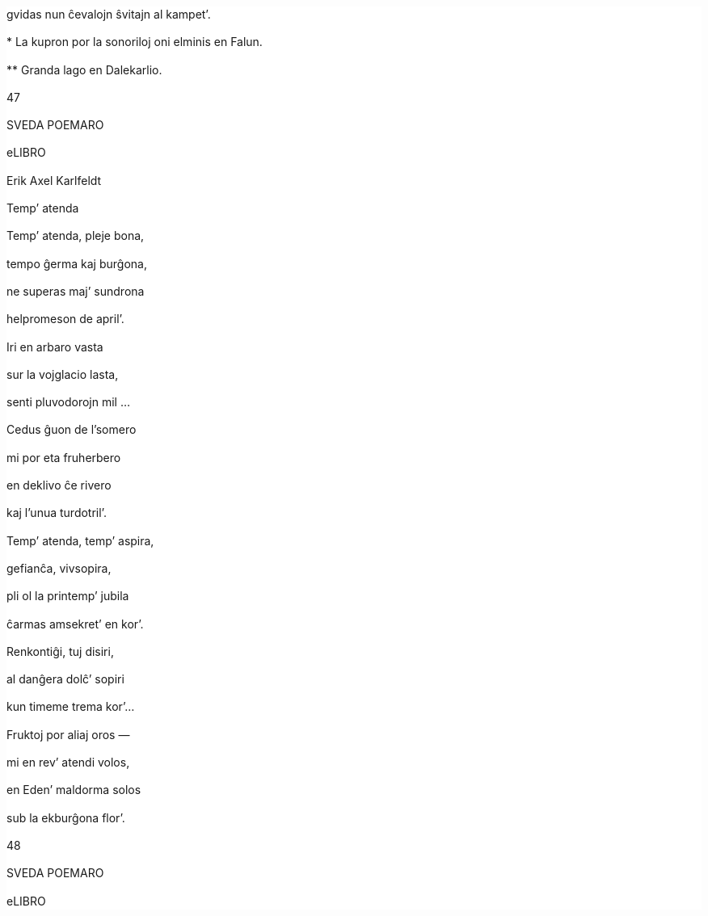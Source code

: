 gvidas nun ĉevalojn ŝvitajn al kampet’. 

\* La kupron por la sonoriloj oni elminis en Falun. 

\*\* Granda lago en Dalekarlio. 

47

SVEDA POEMARO

eLIBRO

Erik Axel Karlfeldt

Temp’ atenda

Temp’ atenda, pleje bona, 

tempo ĝerma kaj burĝona, 

ne superas maj’ sundrona

helpromeson de april’. 

Iri en arbaro vasta

sur la vojglacio lasta, 

senti pluvodorojn mil …

Cedus ĝuon de l’somero

mi por eta fruherbero

en deklivo ĉe rivero

kaj l’unua turdotril’. 

Temp’ atenda, temp’ aspira, 

gefianĉa, vivsopira, 

pli ol la printemp’ jubila

ĉarmas amsekret’ en kor’. 

Renkontiĝi, tuj disiri, 

al danĝera dolĉ’ sopiri

kun timeme trema kor’…

Fruktoj por aliaj oros —

mi en rev’ atendi volos, 

en Eden’ maldorma solos

sub la ekburĝona flor’. 

48

SVEDA POEMARO

eLIBRO
